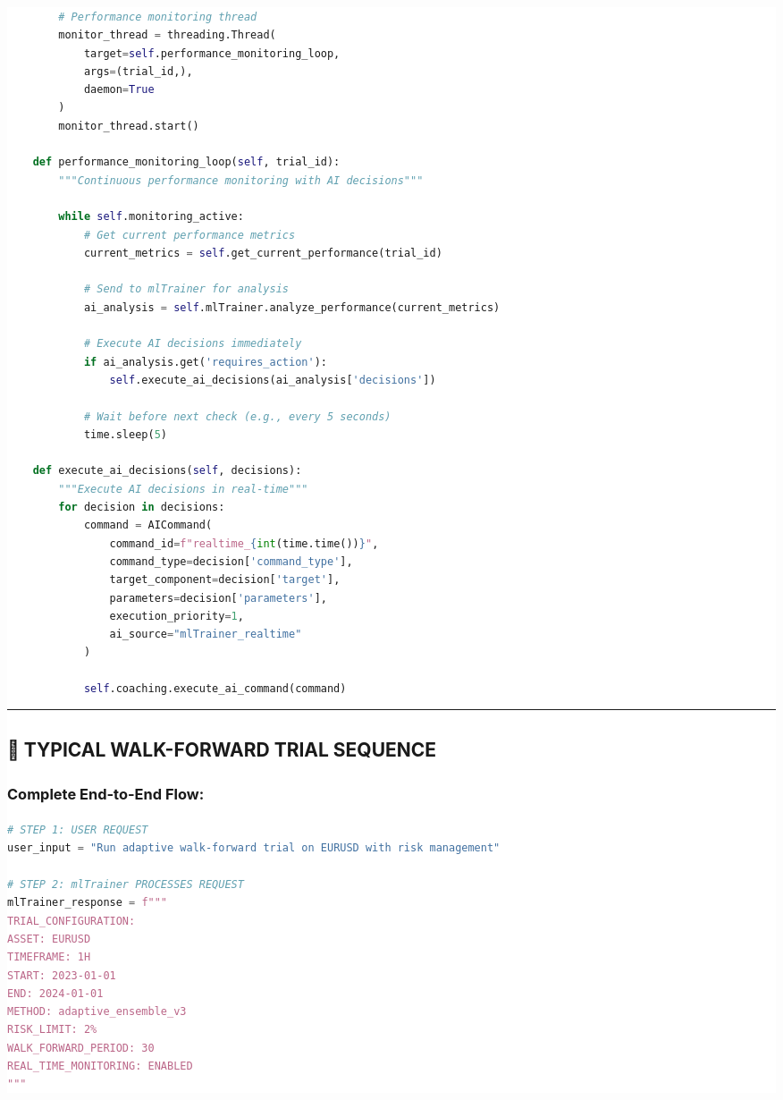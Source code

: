 ```python
        # Performance monitoring thread
        monitor_thread = threading.Thread(
            target=self.performance_monitoring_loop,
            args=(trial_id,),
            daemon=True
        )
        monitor_thread.start()
    
    def performance_monitoring_loop(self, trial_id):
        """Continuous performance monitoring with AI decisions"""
        
        while self.monitoring_active:
            # Get current performance metrics
            current_metrics = self.get_current_performance(trial_id)
            
            # Send to mlTrainer for analysis
            ai_analysis = self.mlTrainer.analyze_performance(current_metrics)
            
            # Execute AI decisions immediately
            if ai_analysis.get('requires_action'):
                self.execute_ai_decisions(ai_analysis['decisions'])
            
            # Wait before next check (e.g., every 5 seconds)
            time.sleep(5)
    
    def execute_ai_decisions(self, decisions):
        """Execute AI decisions in real-time"""
        for decision in decisions:
            command = AICommand(
                command_id=f"realtime_{int(time.time())}",
                command_type=decision['command_type'],
                target_component=decision['target'],
                parameters=decision['parameters'],
                execution_priority=1,
                ai_source="mlTrainer_realtime"
            )
            
            self.coaching.execute_ai_command(command)
```

---

## 🎯 **TYPICAL WALK-FORWARD TRIAL SEQUENCE**

### **Complete End-to-End Flow:**

```python
# STEP 1: USER REQUEST
user_input = "Run adaptive walk-forward trial on EURUSD with risk management"

# STEP 2: mlTrainer PROCESSES REQUEST
mlTrainer_response = f"""
TRIAL_CONFIGURATION:
ASSET: EURUSD
TIMEFRAME: 1H
START: 2023-01-01
END: 2024-01-01
METHOD: adaptive_ensemble_v3
RISK_LIMIT: 2%
WALK_FORWARD_PERIOD: 30
REAL_TIME_MONITORING: ENABLED
"""

```
